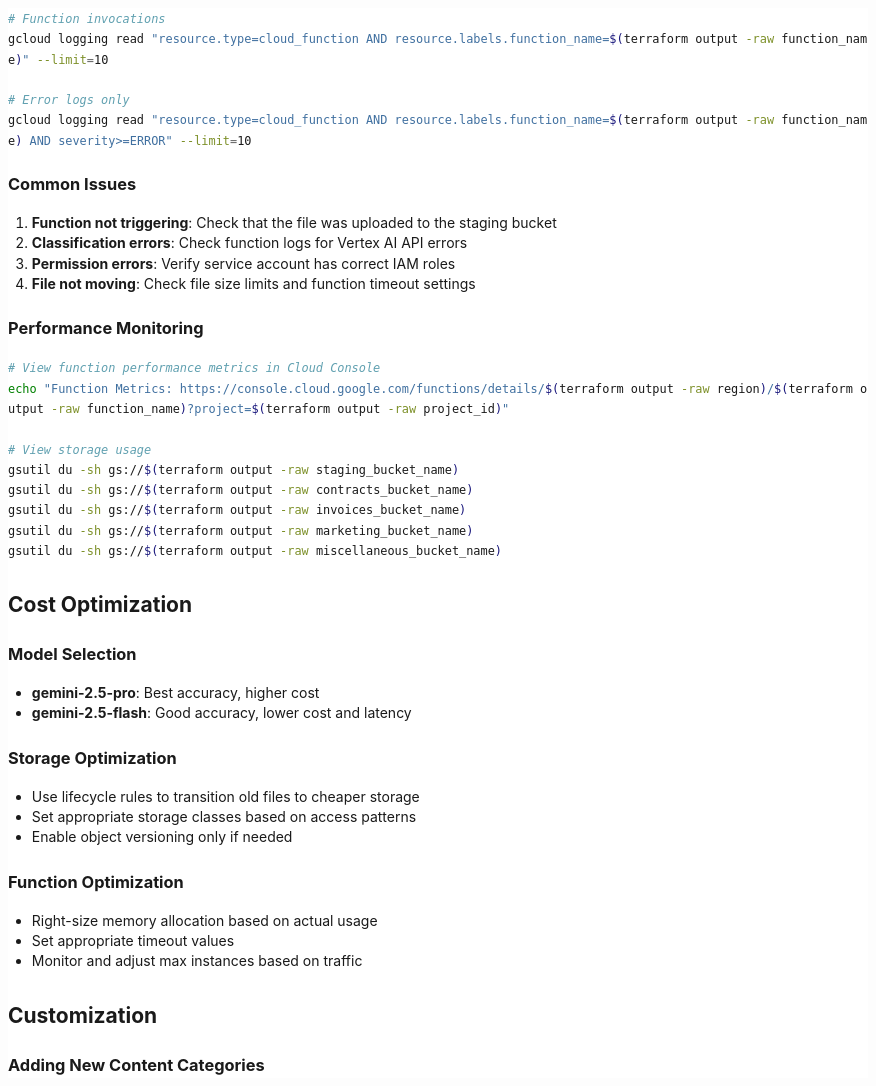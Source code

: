 ```bash
# Function invocations
gcloud logging read "resource.type=cloud_function AND resource.labels.function_name=$(terraform output -raw function_name)" --limit=10

# Error logs only
gcloud logging read "resource.type=cloud_function AND resource.labels.function_name=$(terraform output -raw function_name) AND severity>=ERROR" --limit=10
```

### Common Issues

1. **Function not triggering**: Check that the file was uploaded to the staging bucket
2. **Classification errors**: Check function logs for Vertex AI API errors
3. **Permission errors**: Verify service account has correct IAM roles
4. **File not moving**: Check file size limits and function timeout settings

### Performance Monitoring

```bash
# View function performance metrics in Cloud Console
echo "Function Metrics: https://console.cloud.google.com/functions/details/$(terraform output -raw region)/$(terraform output -raw function_name)?project=$(terraform output -raw project_id)"

# View storage usage
gsutil du -sh gs://$(terraform output -raw staging_bucket_name)
gsutil du -sh gs://$(terraform output -raw contracts_bucket_name)
gsutil du -sh gs://$(terraform output -raw invoices_bucket_name)
gsutil du -sh gs://$(terraform output -raw marketing_bucket_name)
gsutil du -sh gs://$(terraform output -raw miscellaneous_bucket_name)
```

## Cost Optimization

### Model Selection
- **gemini-2.5-pro**: Best accuracy, higher cost
- **gemini-2.5-flash**: Good accuracy, lower cost and latency

### Storage Optimization
- Use lifecycle rules to transition old files to cheaper storage
- Set appropriate storage classes based on access patterns
- Enable object versioning only if needed

### Function Optimization
- Right-size memory allocation based on actual usage
- Set appropriate timeout values
- Monitor and adjust max instances based on traffic

## Customization

### Adding New Content Categories
